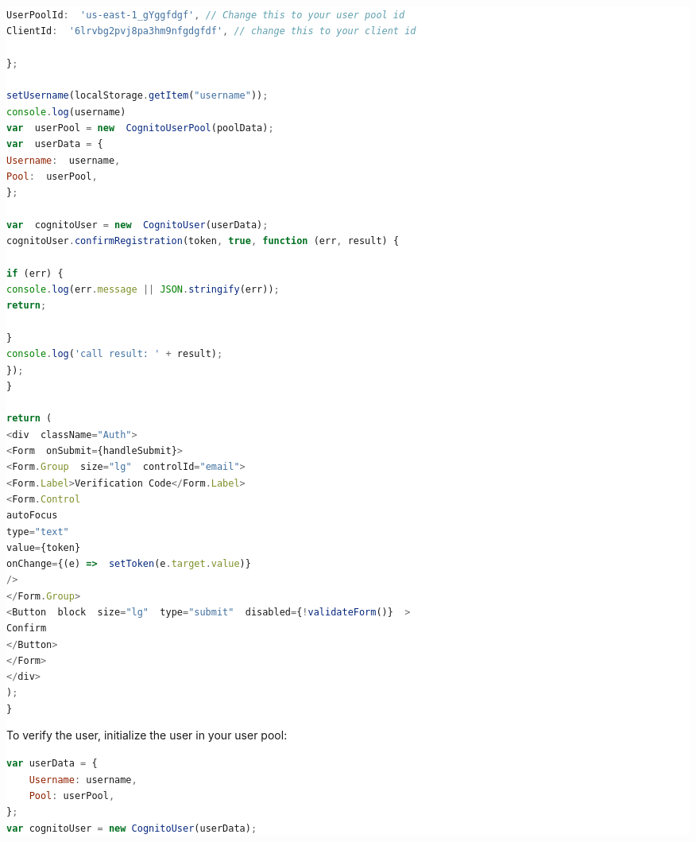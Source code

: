 ```js
UserPoolId:  'us-east-1_gYggfdgf', // Change this to your user pool id 
ClientId:  '6lrvbg2pvj8pa3hm9nfgdgfdf', // change this to your client id

};

setUsername(localStorage.getItem("username"));
console.log(username)
var  userPool = new  CognitoUserPool(poolData);
var  userData = {
Username:  username,
Pool:  userPool,
};

var  cognitoUser = new  CognitoUser(userData);
cognitoUser.confirmRegistration(token, true, function (err, result) {

if (err) {
console.log(err.message || JSON.stringify(err));
return;

}
console.log('call result: ' + result);
});
}

return (
<div  className="Auth">
<Form  onSubmit={handleSubmit}>
<Form.Group  size="lg"  controlId="email">
<Form.Label>Verification Code</Form.Label>
<Form.Control
autoFocus
type="text"
value={token}
onChange={(e) =>  setToken(e.target.value)}
/>
</Form.Group>
<Button  block  size="lg"  type="submit"  disabled={!validateForm()}  >
Confirm
</Button>
</Form>
</div>
);
}
```

To verify the user, initialize the user in your user pool:

```js
var userData = {
    Username: username,
    Pool: userPool,
};
var cognitoUser = new CognitoUser(userData);

```
